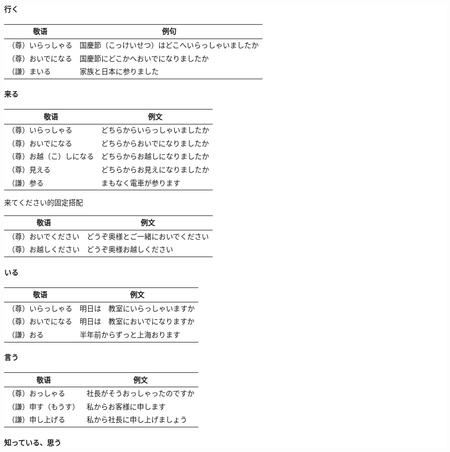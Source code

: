 #### 行く

| 敬语               | 例句                                               |
| ------------------ | -------------------------------------------------- |
| （尊）いらっしゃる | 国慶節（こっけいせつ）はどこへいらっしゃいましたか |
| （尊）おいでになる | 国慶節にどこかへおいでになりましたか               |
| （謙）まいる       | 家族と日本に参りました                             |

#### 来る

| 敬语                     | 例文                           |
| ------------------------ | ------------------------------ |
| （尊）いらっしゃる       | どちらからいらっしゃいましたか |
| （尊）おいでになる       | どちらからおいでになりましたか |
| （尊）お越（こ）しになる | どちらからお越しになりましたか |
| （尊）見える             | どちらからお見えになりましたか |
| （謙）参る               | まもなく電車が参ります         |

来てください的固定搭配

| 敬语                 | 例文                               |
| -------------------- | ---------------------------------- |
| （尊）おいでください | どうぞ奥様とご一緒においでください |
| （尊）お越しください | どうぞ奥様お越しください           |

#### いる

| 敬语               | 例文                             |
| ------------------ | -------------------------------- |
| （尊）いらっしゃる | 明日は　教室にいらっしゃいますか |
| （尊）おいでになる | 明日は　教室においでになりますか |
| （謙）おる         | 半年前からずっと上海おります     |

#### 言う

| 敬语                 | 例文                           |
| -------------------- | ------------------------------ |
| （尊）おっしゃる     | 社長がそうおっしゃったのですか |
| （謙）申す（もうす） | 私からお客様に申します         |
| （謙）申し上げる     | 私から社長に申し上げましょう   |

#### 知っている、思う

